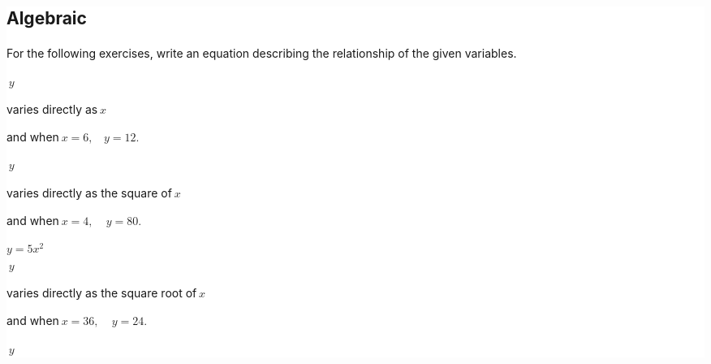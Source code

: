 ## Algebraic

For the following exercises, write an equation describing the relationship of the given variables.

<div data-type="exercise" class="exercise">
<div data-type="problem" class="problem" markdown="1">
<math xmlns="http://www.w3.org/1998/Math/MathML"> <mrow> <mtext> </mtext><mi>y</mi><mtext> </mtext></mrow> </math>

varies directly as<math xmlns="http://www.w3.org/1998/Math/MathML"> <mrow> <mtext> </mtext><mi>x</mi><mtext> </mtext></mrow> </math>

and when<math xmlns="http://www.w3.org/1998/Math/MathML"> <mrow> <mtext> </mtext><mi>x</mi><mo>=</mo><mn>6</mn><mo>,</mo><mo> </mo><mi>y</mi><mo>=</mo><mn>12.</mn></mrow> </math>

</div>
</div>

<div data-type="exercise" class="exercise">
<div data-type="problem" class="problem" markdown="1">
<math xmlns="http://www.w3.org/1998/Math/MathML"> <mrow> <mtext> </mtext><mi>y</mi><mtext> </mtext></mrow> </math>

varies directly as the square of<math xmlns="http://www.w3.org/1998/Math/MathML"> <mrow> <mtext> </mtext><mi>x</mi><mtext> </mtext></mrow> </math>

and when<math xmlns="http://www.w3.org/1998/Math/MathML"> <mrow> <mtext> </mtext><mi>x</mi><mo>=</mo><mn>4</mn><mo>,</mo><mtext> </mtext><mo> </mo><mi>y</mi><mo>=</mo><mn>80</mn><mtext>. </mtext></mrow> </math>

</div>
<div data-type="solution" class="solution" markdown="1">
<math xmlns="http://www.w3.org/1998/Math/MathML"> <mrow> <mi>y</mi><mo>=</mo><mn>5</mn><msup> <mi>x</mi> <mn>2</mn> </msup> </mrow> </math>

</div>
</div>

<div data-type="exercise" class="exercise">
<div data-type="problem" class="problem" markdown="1">
<math xmlns="http://www.w3.org/1998/Math/MathML"> <mrow> <mtext> </mtext><mi>y</mi><mtext> </mtext></mrow> </math>

varies directly as the square root of<math xmlns="http://www.w3.org/1998/Math/MathML"> <mrow> <mtext> </mtext><mi>x</mi><mtext> </mtext></mrow> </math>

and when<math xmlns="http://www.w3.org/1998/Math/MathML"> <mrow> <mtext> </mtext><mi>x</mi><mo>=</mo><mn>36</mn><mo>,</mo><mo> </mo><mtext> </mtext><mi>y</mi><mo>=</mo><mn>24.</mn></mrow> </math>

</div>
</div>

<div data-type="exercise" class="exercise">
<div data-type="problem" class="problem" markdown="1">
<math xmlns="http://www.w3.org/1998/Math/MathML"> <mrow> <mtext> </mtext><mi>y</mi><mtext> </mtext></mrow> </math>
